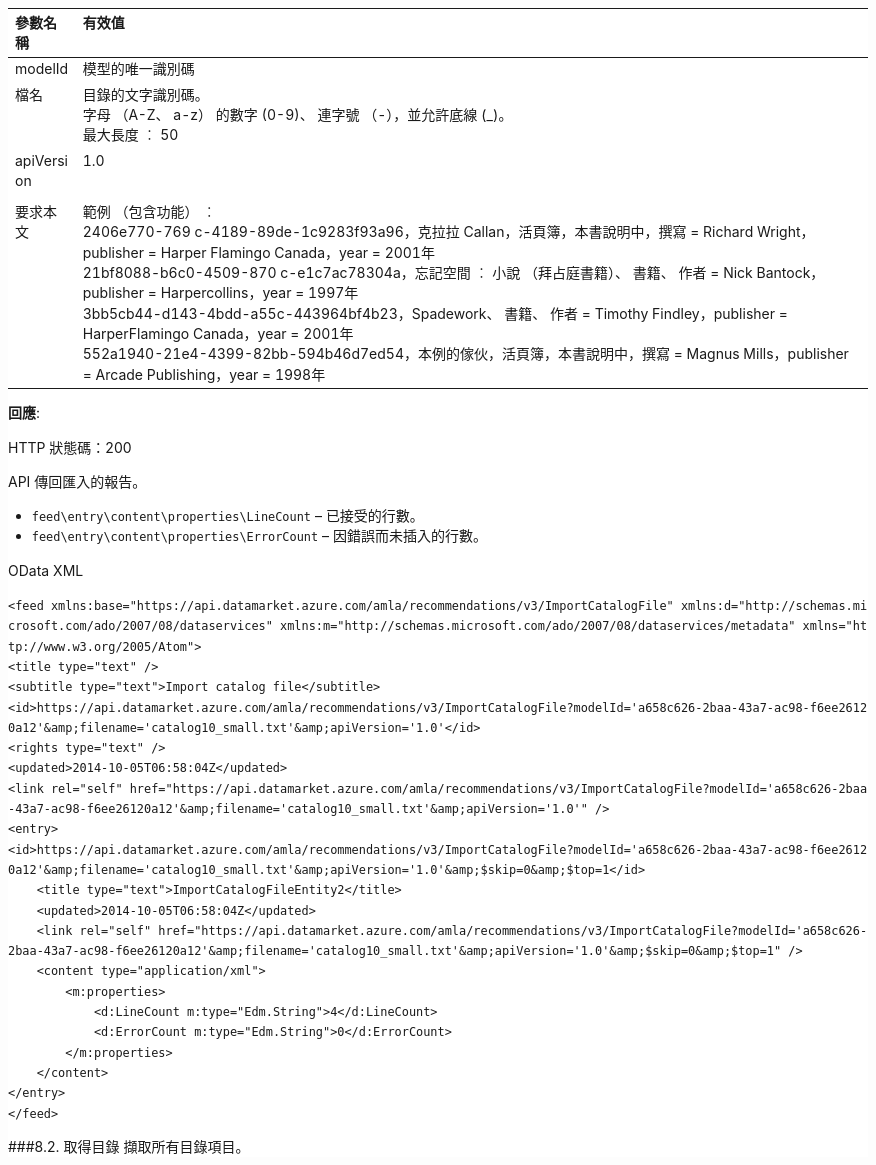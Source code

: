 |   參數名稱  |   有效值                        |
|:--------          |:--------                              |
|   modelId |   模型的唯一識別碼  |
| 檔名 | 目錄的文字識別碼。<br>字母 （A-Z、 a-z） 的數字 (0-9)、 連字號 （-），並允許底線 (_)。<br>最大長度 ︰ 50 |
|   apiVersion      | 1.0 |
|||
| 要求本文 | 範例 （包含功能） ︰<br/>2406e770-769 c-4189-89de-1c9283f93a96，克拉拉 Callan，活頁簿，本書說明中，撰寫 = Richard Wright，publisher = Harper Flamingo Canada，year = 2001年<br>21bf8088-b6c0-4509-870 c-e1c7ac78304a，忘記空間 ︰ 小說 （拜占庭書籍）、 書籍、 作者 = Nick Bantock，publisher = Harpercollins，year = 1997年<br>3bb5cb44-d143-4bdd-a55c-443964bf4b23，Spadework、 書籍、 作者 = Timothy Findley，publisher = HarperFlamingo Canada，year = 2001年<br>552a1940-21e4-4399-82bb-594b46d7ed54，本例的傢伙，活頁簿，本書說明中，撰寫 = Magnus Mills，publisher = Arcade Publishing，year = 1998年</pre> |


**回應**:

HTTP 狀態碼：200

API 傳回匯入的報告。
- `feed\entry\content\properties\LineCount` – 已接受的行數。
- `feed\entry\content\properties\ErrorCount` – 因錯誤而未插入的行數。

OData XML

    <feed xmlns:base="https://api.datamarket.azure.com/amla/recommendations/v3/ImportCatalogFile" xmlns:d="http://schemas.microsoft.com/ado/2007/08/dataservices" xmlns:m="http://schemas.microsoft.com/ado/2007/08/dataservices/metadata" xmlns="http://www.w3.org/2005/Atom">
    <title type="text" />
    <subtitle type="text">Import catalog file</subtitle>
    <id>https://api.datamarket.azure.com/amla/recommendations/v3/ImportCatalogFile?modelId='a658c626-2baa-43a7-ac98-f6ee26120a12'&amp;filename='catalog10_small.txt'&amp;apiVersion='1.0'</id>
    <rights type="text" />
    <updated>2014-10-05T06:58:04Z</updated>
    <link rel="self" href="https://api.datamarket.azure.com/amla/recommendations/v3/ImportCatalogFile?modelId='a658c626-2baa-43a7-ac98-f6ee26120a12'&amp;filename='catalog10_small.txt'&amp;apiVersion='1.0'" />
    <entry>
    <id>https://api.datamarket.azure.com/amla/recommendations/v3/ImportCatalogFile?modelId='a658c626-2baa-43a7-ac98-f6ee26120a12'&amp;filename='catalog10_small.txt'&amp;apiVersion='1.0'&amp;$skip=0&amp;$top=1</id>
        <title type="text">ImportCatalogFileEntity2</title>
        <updated>2014-10-05T06:58:04Z</updated>
        <link rel="self" href="https://api.datamarket.azure.com/amla/recommendations/v3/ImportCatalogFile?modelId='a658c626-2baa-43a7-ac98-f6ee26120a12'&amp;filename='catalog10_small.txt'&amp;apiVersion='1.0'&amp;$skip=0&amp;$top=1" />
        <content type="application/xml">
            <m:properties>
                <d:LineCount m:type="Edm.String">4</d:LineCount>
                <d:ErrorCount m:type="Edm.String">0</d:ErrorCount>
            </m:properties>
        </content>
    </entry>
    </feed>

###8.2. 取得目錄
擷取所有目錄項目。
